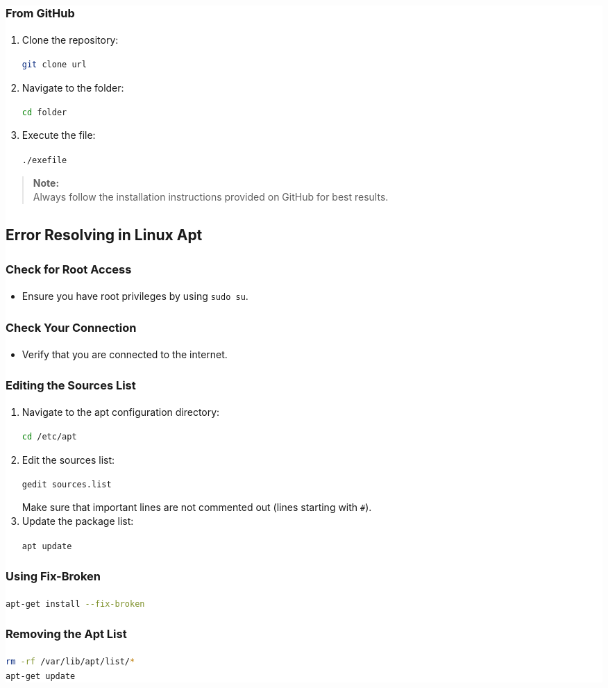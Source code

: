 ### From GitHub
1. Clone the repository:
    ```bash
    git clone url
    ```
2. Navigate to the folder:
    ```bash
    cd folder
    ```
3. Execute the file:
    ```bash
    ./exefile
    ```

> **Note:**  
> Always follow the installation instructions provided on GitHub for best results.

## Error Resolving in Linux Apt

### Check for Root Access
- Ensure you have root privileges by using `sudo su`.

### Check Your Connection
- Verify that you are connected to the internet.

### Editing the Sources List
1. Navigate to the apt configuration directory:
    ```bash
    cd /etc/apt
    ```
2. Edit the sources list:
    ```bash
    gedit sources.list
    ```
    Make sure that important lines are not commented out (lines starting with `#`).
3. Update the package list:
    ```bash
    apt update
    ```

### Using Fix-Broken
```bash
apt-get install --fix-broken
```

### Removing the Apt List
```bash
rm -rf /var/lib/apt/list/*
apt-get update
```
